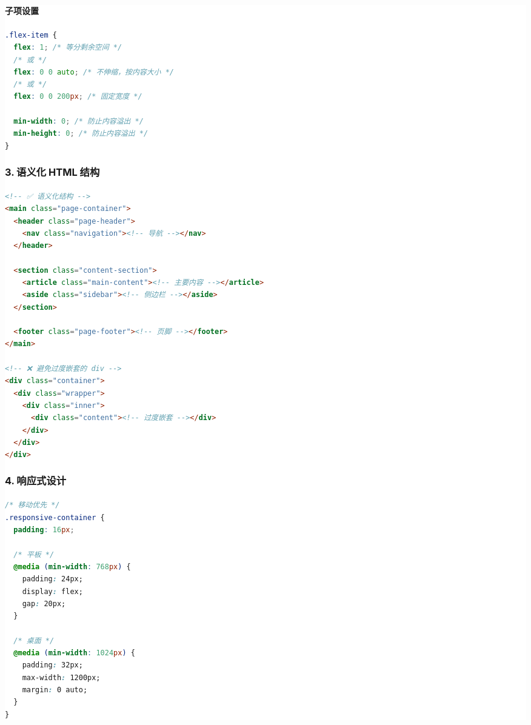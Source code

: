 #### 子项设置
```css
.flex-item {
  flex: 1; /* 等分剩余空间 */
  /* 或 */
  flex: 0 0 auto; /* 不伸缩，按内容大小 */
  /* 或 */
  flex: 0 0 200px; /* 固定宽度 */
  
  min-width: 0; /* 防止内容溢出 */
  min-height: 0; /* 防止内容溢出 */
}
```

### 3. **语义化 HTML 结构**

```html
<!-- ✅ 语义化结构 -->
<main class="page-container">
  <header class="page-header">
    <nav class="navigation"><!-- 导航 --></nav>
  </header>
  
  <section class="content-section">
    <article class="main-content"><!-- 主要内容 --></article>
    <aside class="sidebar"><!-- 侧边栏 --></aside>
  </section>
  
  <footer class="page-footer"><!-- 页脚 --></footer>
</main>

<!-- ❌ 避免过度嵌套的 div -->
<div class="container">
  <div class="wrapper">
    <div class="inner">
      <div class="content"><!-- 过度嵌套 --></div>
    </div>
  </div>
</div>
```

### 4. **响应式设计**

```css
/* 移动优先 */
.responsive-container {
  padding: 16px;
  
  /* 平板 */
  @media (min-width: 768px) {
    padding: 24px;
    display: flex;
    gap: 20px;
  }
  
  /* 桌面 */
  @media (min-width: 1024px) {
    padding: 32px;
    max-width: 1200px;
    margin: 0 auto;
  }
}
```
